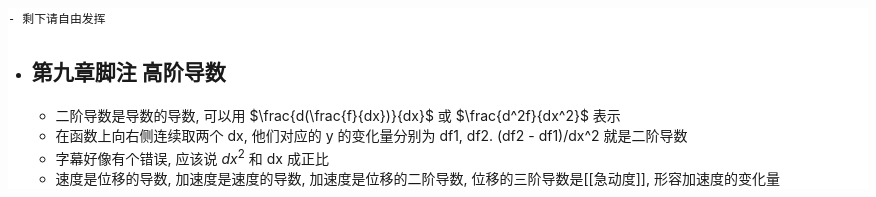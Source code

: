	- 剩下请自由发挥
- ## 第九章脚注 高阶导数
	- 二阶导数是导数的导数, 可以用 $\frac{d(\frac{f}{dx})}{dx}$ 或 $\frac{d^2f}{dx^2}$ 表示
	- 在函数上向右侧连续取两个 dx, 他们对应的 y 的变化量分别为 df1, df2. (df2 - df1)/dx^2 就是二阶导数
	- 字幕好像有个错误, 应该说 $dx^2$ 和 dx 成正比
	- 速度是位移的导数, 加速度是速度的导数, 加速度是位移的二阶导数, 位移的三阶导数是[[急动度]], 形容加速度的变化量